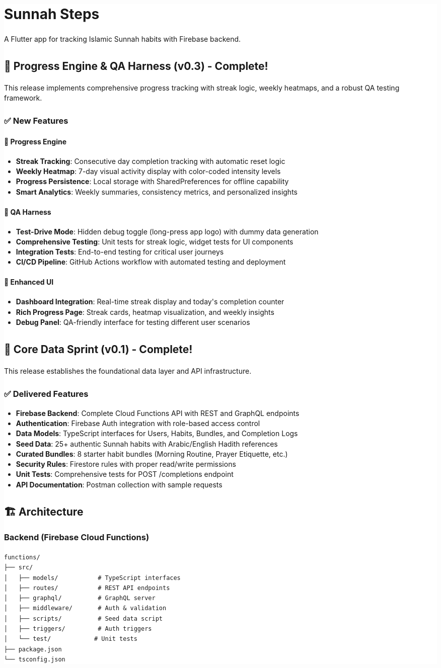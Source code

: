 # Sunnah Steps

A Flutter app for tracking Islamic Sunnah habits with Firebase backend.

## 🧠 Progress Engine & QA Harness (v0.3) - Complete!

This release implements comprehensive progress tracking with streak logic, weekly heatmaps, and a robust QA testing framework.

### ✅ New Features

#### 🧠 Progress Engine
- **Streak Tracking**: Consecutive day completion tracking with automatic reset logic
- **Weekly Heatmap**: 7-day visual activity display with color-coded intensity levels
- **Progress Persistence**: Local storage with SharedPreferences for offline capability
- **Smart Analytics**: Weekly summaries, consistency metrics, and personalized insights

#### 🧪 QA Harness
- **Test-Drive Mode**: Hidden debug toggle (long-press app logo) with dummy data generation
- **Comprehensive Testing**: Unit tests for streak logic, widget tests for UI components
- **Integration Tests**: End-to-end testing for critical user journeys
- **CI/CD Pipeline**: GitHub Actions workflow with automated testing and deployment

#### 📱 Enhanced UI
- **Dashboard Integration**: Real-time streak display and today's completion counter
- **Rich Progress Page**: Streak cards, heatmap visualization, and weekly insights
- **Debug Panel**: QA-friendly interface for testing different user scenarios

## 🚀 Core Data Sprint (v0.1) - Complete!

This release establishes the foundational data layer and API infrastructure.

### ✅ Delivered Features

- **Firebase Backend**: Complete Cloud Functions API with REST and GraphQL endpoints
- **Authentication**: Firebase Auth integration with role-based access control
- **Data Models**: TypeScript interfaces for Users, Habits, Bundles, and Completion Logs
- **Seed Data**: 25+ authentic Sunnah habits with Arabic/English Hadith references
- **Curated Bundles**: 8 starter habit bundles (Morning Routine, Prayer Etiquette, etc.)
- **Security Rules**: Firestore rules with proper read/write permissions
- **Unit Tests**: Comprehensive tests for POST /completions endpoint
- **API Documentation**: Postman collection with sample requests

## 🏗 Architecture

### Backend (Firebase Cloud Functions)
```
functions/
├── src/
│   ├── models/           # TypeScript interfaces
│   ├── routes/           # REST API endpoints
│   ├── graphql/          # GraphQL server
│   ├── middleware/       # Auth & validation
│   ├── scripts/          # Seed data script
│   ├── triggers/         # Auth triggers
│   └── test/            # Unit tests
├── package.json
└── tsconfig.json
```
